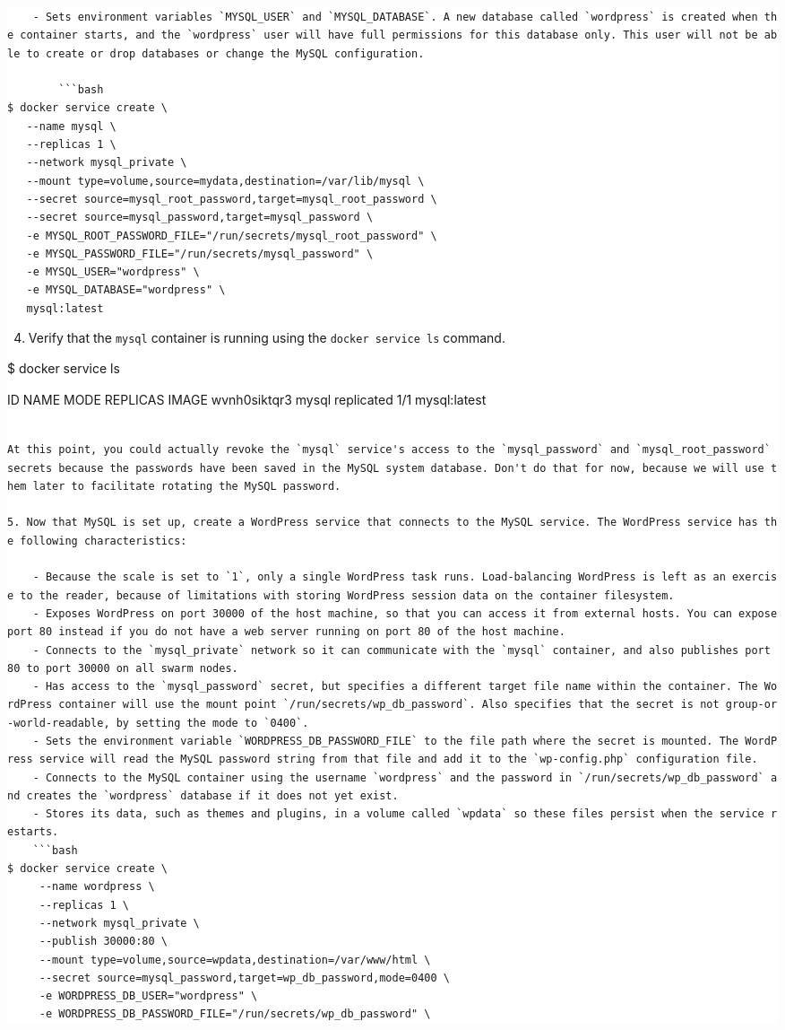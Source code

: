 ```
    - Sets environment variables `MYSQL_USER` and `MYSQL_DATABASE`. A new database called `wordpress` is created when the container starts, and the `wordpress` user will have full permissions for this database only. This user will not be able to create or drop databases or change the MySQL configuration.
        
        ```bash
$ docker service create \
   --name mysql \
   --replicas 1 \
   --network mysql_private \
   --mount type=volume,source=mydata,destination=/var/lib/mysql \
   --secret source=mysql_root_password,target=mysql_root_password \
   --secret source=mysql_password,target=mysql_password \
   -e MYSQL_ROOT_PASSWORD_FILE="/run/secrets/mysql_root_password" \
   -e MYSQL_PASSWORD_FILE="/run/secrets/mysql_password" \
   -e MYSQL_USER="wordpress" \
   -e MYSQL_DATABASE="wordpress" \
   mysql:latest
```

4. Verify that the `mysql` container is running using the `docker service ls` command.
    
    ```bash
$ docker service ls

ID            NAME   MODE        REPLICAS  IMAGE
wvnh0siktqr3  mysql  replicated  1/1       mysql:latest
```

At this point, you could actually revoke the `mysql` service's access to the `mysql_password` and `mysql_root_password` secrets because the passwords have been saved in the MySQL system database. Don't do that for now, because we will use them later to facilitate rotating the MySQL password.

5. Now that MySQL is set up, create a WordPress service that connects to the MySQL service. The WordPress service has the following characteristics:
    
    - Because the scale is set to `1`, only a single WordPress task runs. Load-balancing WordPress is left as an exercise to the reader, because of limitations with storing WordPress session data on the container filesystem.
    - Exposes WordPress on port 30000 of the host machine, so that you can access it from external hosts. You can expose port 80 instead if you do not have a web server running on port 80 of the host machine.
    - Connects to the `mysql_private` network so it can communicate with the `mysql` container, and also publishes port 80 to port 30000 on all swarm nodes.
    - Has access to the `mysql_password` secret, but specifies a different target file name within the container. The WordPress container will use the mount point `/run/secrets/wp_db_password`. Also specifies that the secret is not group-or-world-readable, by setting the mode to `0400`.
    - Sets the environment variable `WORDPRESS_DB_PASSWORD_FILE` to the file path where the secret is mounted. The WordPress service will read the MySQL password string from that file and add it to the `wp-config.php` configuration file.
    - Connects to the MySQL container using the username `wordpress` and the password in `/run/secrets/wp_db_password` and creates the `wordpress` database if it does not yet exist.
    - Stores its data, such as themes and plugins, in a volume called `wpdata` so these files persist when the service restarts.
    ```bash
$ docker service create \
     --name wordpress \
     --replicas 1 \
     --network mysql_private \
     --publish 30000:80 \
     --mount type=volume,source=wpdata,destination=/var/www/html \
     --secret source=mysql_password,target=wp_db_password,mode=0400 \
     -e WORDPRESS_DB_USER="wordpress" \
     -e WORDPRESS_DB_PASSWORD_FILE="/run/secrets/wp_db_password" \
```